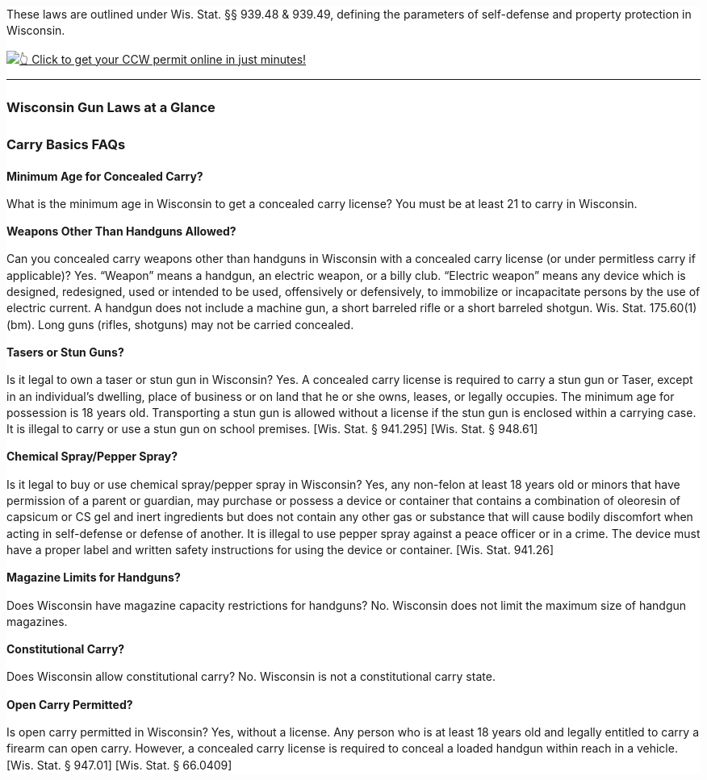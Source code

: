 

These laws are outlined under Wis. Stat. §§ 939.48 & 939.49, defining the parameters of self-defense and property protection in Wisconsin.

[![](https://cdn-images-1.medium.com/max/1200/1*TMCVgNoKp2NAtvLSAMkaJg.png)](https://sndn.to/ccw)[👆 Click to get your CCW permit online in just minutes!](https://sndn.to/ccw)

* * *

### Wisconsin Gun Laws at a Glance

### Carry Basics FAQs

**Minimum Age for Concealed Carry?**

What is the minimum age in Wisconsin to get a concealed carry license? You must be at least 21 to carry in Wisconsin.

**Weapons Other Than Handguns Allowed?**

Can you concealed carry weapons other than handguns in Wisconsin with a concealed carry license (or under permitless carry if applicable)? Yes. “Weapon” means a handgun, an electric weapon, or a billy club. “Electric weapon” means any device which is designed, redesigned, used or intended to be used, offensively or defensively, to immobilize or incapacitate persons by the use of electric current. A handgun does not include a machine gun, a short barreled rifle or a short barreled shotgun. Wis. Stat. 175.60(1)(bm). Long guns (rifles, shotguns) may not be carried concealed.

**Tasers or Stun Guns?**

Is it legal to own a taser or stun gun in Wisconsin? Yes. A concealed carry license is required to carry a stun gun or Taser, except in an individual’s dwelling, place of business or on land that he or she owns, leases, or legally occupies. The minimum age for possession is 18 years old. Transporting a stun gun is allowed without a license if the stun gun is enclosed within a carrying case. It is illegal to carry or use a stun gun on school premises. [Wis. Stat. § 941.295] [Wis. Stat. § 948.61]

**Chemical Spray/Pepper Spray?**

Is it legal to buy or use chemical spray/pepper spray in Wisconsin? Yes, any non-felon at least 18 years old or minors that have permission of a parent or guardian, may purchase or possess a device or container that contains a combination of oleoresin of capsicum or CS gel and inert ingredients but does not contain any other gas or substance that will cause bodily discomfort when acting in self-defense or defense of another. It is illegal to use pepper spray against a peace officer or in a crime. The device must have a proper label and written safety instructions for using the device or container. [Wis. Stat. 941.26]

**Magazine Limits for Handguns?**

Does Wisconsin have magazine capacity restrictions for handguns? No. Wisconsin does not limit the maximum size of handgun magazines.

**Constitutional Carry?**

Does Wisconsin allow constitutional carry? No. Wisconsin is not a constitutional carry state.

**Open Carry Permitted?**

Is open carry permitted in Wisconsin? Yes, without a license. Any person who is at least 18 years old and legally entitled to carry a firearm can open carry. However, a concealed carry license is required to conceal a loaded handgun within reach in a vehicle. [Wis. Stat. § 947.01] [Wis. Stat. § 66.0409]
